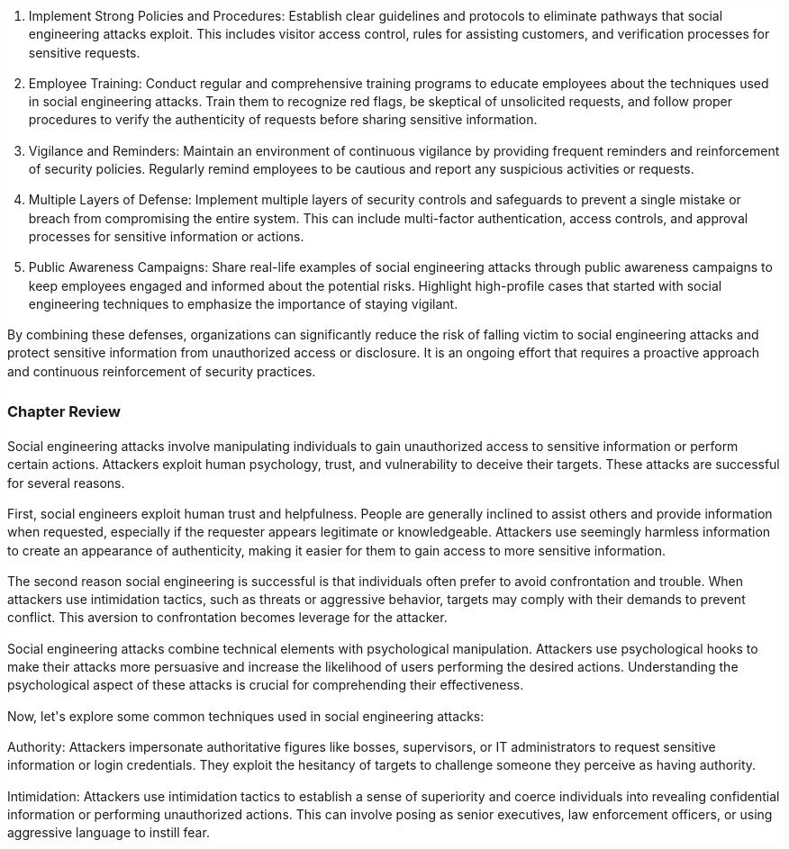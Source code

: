 1. Implement Strong Policies and Procedures: Establish clear guidelines and protocols to eliminate pathways that social engineering attacks exploit. This includes visitor access control, rules for assisting customers, and verification processes for sensitive requests.

2. Employee Training: Conduct regular and comprehensive training programs to educate employees about the techniques used in social engineering attacks. Train them to recognize red flags, be skeptical of unsolicited requests, and follow proper procedures to verify the authenticity of requests before sharing sensitive information.

3. Vigilance and Reminders: Maintain an environment of continuous vigilance by providing frequent reminders and reinforcement of security policies. Regularly remind employees to be cautious and report any suspicious activities or requests.

4. Multiple Layers of Defense: Implement multiple layers of security controls and safeguards to prevent a single mistake or breach from compromising the entire system. This can include multi-factor authentication, access controls, and approval processes for sensitive information or actions.

5. Public Awareness Campaigns: Share real-life examples of social engineering attacks through public awareness campaigns to keep employees engaged and informed about the potential risks. Highlight high-profile cases that started with social engineering techniques to emphasize the importance of staying vigilant.

By combining these defenses, organizations can significantly reduce the risk of falling victim to social engineering attacks and protect sensitive information from unauthorized access or disclosure. It is an ongoing effort that requires a proactive approach and continuous reinforcement of security practices.

### Chapter Review

Social engineering attacks involve manipulating individuals to gain unauthorized access to sensitive information or perform certain actions. Attackers exploit human psychology, trust, and vulnerability to deceive their targets. These attacks are successful for several reasons.

First, social engineers exploit human trust and helpfulness. People are generally inclined to assist others and provide information when requested, especially if the requester appears legitimate or knowledgeable. Attackers use seemingly harmless information to create an appearance of authenticity, making it easier for them to gain access to more sensitive information.

The second reason social engineering is successful is that individuals often prefer to avoid confrontation and trouble. When attackers use intimidation tactics, such as threats or aggressive behavior, targets may comply with their demands to prevent conflict. This aversion to confrontation becomes leverage for the attacker.

Social engineering attacks combine technical elements with psychological manipulation. Attackers use psychological hooks to make their attacks more persuasive and increase the likelihood of users performing the desired actions. Understanding the psychological aspect of these attacks is crucial for comprehending their effectiveness.

Now, let's explore some common techniques used in social engineering attacks:

Authority: Attackers impersonate authoritative figures like bosses, supervisors, or IT administrators to request sensitive information or login credentials. They exploit the hesitancy of targets to challenge someone they perceive as having authority.

Intimidation: Attackers use intimidation tactics to establish a sense of superiority and coerce individuals into revealing confidential information or performing unauthorized actions. This can involve posing as senior executives, law enforcement officers, or using aggressive language to instill fear.
